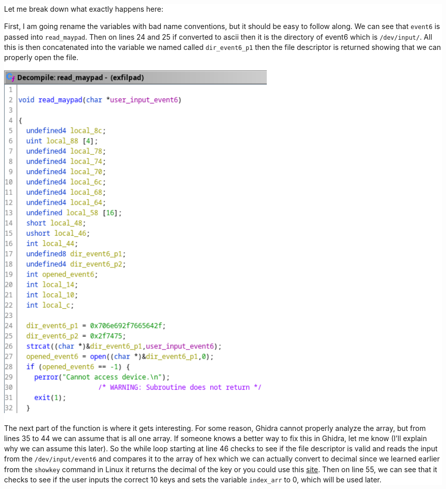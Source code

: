 Let me break down what exactly happens here:

First, I am going rename the variables with bad name conventions, but it should be easy to follow along. We can see that `event6` is passed into `read_maypad`. Then on lines 24 and 25 if converted to ascii then it is the directory of event6 which is `/dev/input/`. All this is then concatenated into the variable we named called `dir_event6_p1` then the file descriptor is returned showing that we can properly open the file.

<img src="/assets/img/post/2020-10-09-hackin-ctf/HackIN-17.png" style="width: 60%" >

The next part of the function is where it gets interesting. For some reason, Ghidra cannot properly analyze the array, but from lines 35 to 44 we can assume that is all one array. If someone knows a better way to fix this in Ghidra, let me know (I’ll explain why we can assume this later). So the while loop starting at line 46 checks to see if the file descriptor is valid and reads the input from the `/dev/input/event6` and compares it to the array of hex which we can actually convert to decimal since we learned earlier from the `showkey` command in Linux it returns the decimal of the key or you could use this [site](http://cherrytree.at/misc/vk.htm). Then on line 55, we can see that it checks to see if the user inputs the correct 10 keys and sets the variable `index_arr` to 0, which will be used later.

